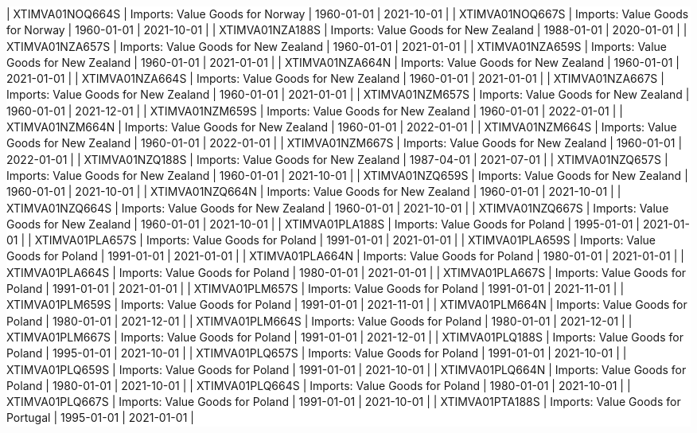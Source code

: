 | XTIMVA01NOQ664S | Imports: Value Goods for Norway                                   | 1960-01-01          | 2021-10-01        |
| XTIMVA01NOQ667S | Imports: Value Goods for Norway                                   | 1960-01-01          | 2021-10-01        |
| XTIMVA01NZA188S | Imports: Value Goods for New Zealand                              | 1988-01-01          | 2020-01-01        |
| XTIMVA01NZA657S | Imports: Value Goods for New Zealand                              | 1960-01-01          | 2021-01-01        |
| XTIMVA01NZA659S | Imports: Value Goods for New Zealand                              | 1960-01-01          | 2021-01-01        |
| XTIMVA01NZA664N | Imports: Value Goods for New Zealand                              | 1960-01-01          | 2021-01-01        |
| XTIMVA01NZA664S | Imports: Value Goods for New Zealand                              | 1960-01-01          | 2021-01-01        |
| XTIMVA01NZA667S | Imports: Value Goods for New Zealand                              | 1960-01-01          | 2021-01-01        |
| XTIMVA01NZM657S | Imports: Value Goods for New Zealand                              | 1960-01-01          | 2021-12-01        |
| XTIMVA01NZM659S | Imports: Value Goods for New Zealand                              | 1960-01-01          | 2022-01-01        |
| XTIMVA01NZM664N | Imports: Value Goods for New Zealand                              | 1960-01-01          | 2022-01-01        |
| XTIMVA01NZM664S | Imports: Value Goods for New Zealand                              | 1960-01-01          | 2022-01-01        |
| XTIMVA01NZM667S | Imports: Value Goods for New Zealand                              | 1960-01-01          | 2022-01-01        |
| XTIMVA01NZQ188S | Imports: Value Goods for New Zealand                              | 1987-04-01          | 2021-07-01        |
| XTIMVA01NZQ657S | Imports: Value Goods for New Zealand                              | 1960-01-01          | 2021-10-01        |
| XTIMVA01NZQ659S | Imports: Value Goods for New Zealand                              | 1960-01-01          | 2021-10-01        |
| XTIMVA01NZQ664N | Imports: Value Goods for New Zealand                              | 1960-01-01          | 2021-10-01        |
| XTIMVA01NZQ664S | Imports: Value Goods for New Zealand                              | 1960-01-01          | 2021-10-01        |
| XTIMVA01NZQ667S | Imports: Value Goods for New Zealand                              | 1960-01-01          | 2021-10-01        |
| XTIMVA01PLA188S | Imports: Value Goods for Poland                                   | 1995-01-01          | 2021-01-01        |
| XTIMVA01PLA657S | Imports: Value Goods for Poland                                   | 1991-01-01          | 2021-01-01        |
| XTIMVA01PLA659S | Imports: Value Goods for Poland                                   | 1991-01-01          | 2021-01-01        |
| XTIMVA01PLA664N | Imports: Value Goods for Poland                                   | 1980-01-01          | 2021-01-01        |
| XTIMVA01PLA664S | Imports: Value Goods for Poland                                   | 1980-01-01          | 2021-01-01        |
| XTIMVA01PLA667S | Imports: Value Goods for Poland                                   | 1991-01-01          | 2021-01-01        |
| XTIMVA01PLM657S | Imports: Value Goods for Poland                                   | 1991-01-01          | 2021-11-01        |
| XTIMVA01PLM659S | Imports: Value Goods for Poland                                   | 1991-01-01          | 2021-11-01        |
| XTIMVA01PLM664N | Imports: Value Goods for Poland                                   | 1980-01-01          | 2021-12-01        |
| XTIMVA01PLM664S | Imports: Value Goods for Poland                                   | 1980-01-01          | 2021-12-01        |
| XTIMVA01PLM667S | Imports: Value Goods for Poland                                   | 1991-01-01          | 2021-12-01        |
| XTIMVA01PLQ188S | Imports: Value Goods for Poland                                   | 1995-01-01          | 2021-10-01        |
| XTIMVA01PLQ657S | Imports: Value Goods for Poland                                   | 1991-01-01          | 2021-10-01        |
| XTIMVA01PLQ659S | Imports: Value Goods for Poland                                   | 1991-01-01          | 2021-10-01        |
| XTIMVA01PLQ664N | Imports: Value Goods for Poland                                   | 1980-01-01          | 2021-10-01        |
| XTIMVA01PLQ664S | Imports: Value Goods for Poland                                   | 1980-01-01          | 2021-10-01        |
| XTIMVA01PLQ667S | Imports: Value Goods for Poland                                   | 1991-01-01          | 2021-10-01        |
| XTIMVA01PTA188S | Imports: Value Goods for Portugal                                 | 1995-01-01          | 2021-01-01        |